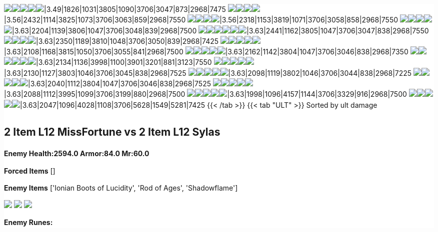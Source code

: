 ![](/item/6672.png)![](/item/3046.png)![](/item/1055.png)![](/item/1037.png)![](/item/1036.png)|3.49|1826|1031|3805|1090|3706|3047|873|2968|7475
![](/item/6676.png)![](/item/3036.png)![](/item/1055.png)![](/item/3006.png)|3.56|2432|1114|3825|1073|3706|3063|859|2968|7550
![](/item/6676.png)![](/item/3033.png)![](/item/1055.png)![](/item/3006.png)|3.56|2318|1153|3819|1071|3706|3058|858|2968|7550
![](/item/6672.png)![](/item/6675.png)![](/item/1001.png)![](/item/1055.png)![](/item/1036.png)|3.63|2204|1139|3806|1047|3706|3048|839|2968|7500
![](/item/6672.png)![](/item/6691.png)![](/item/1001.png)![](/item/1055.png)![](/item/1036.png)![](/item/1036.png)|3.63|2441|1162|3805|1047|3706|3047|838|2968|7550
![](/item/6672.png)![](/item/3142.png)![](/item/1055.png)![](/item/1037.png)|3.63|2350|1189|3810|1048|3706|3050|839|2968|7425
![](/item/6672.png)![](/item/3031.png)![](/item/1001.png)![](/item/1055.png)![](/item/1036.png)|3.63|2108|1168|3815|1050|3706|3055|841|2968|7500
![](/item/6672.png)![](/item/3179.png)![](/item/1001.png)![](/item/1055.png)![](/item/1038.png)|3.63|2162|1142|3804|1047|3706|3046|838|2968|7350
![](/item/6672.png)![](/item/6692.png)![](/item/1001.png)![](/item/1055.png)![](/item/1036.png)![](/item/1036.png)|3.63|2134|1136|3998|1100|3901|3201|881|3123|7550
![](/item/6672.png)![](/item/3004.png)![](/item/1001.png)![](/item/1055.png)![](/item/1037.png)|3.63|2130|1127|3803|1046|3706|3045|838|2968|7525
![](/item/6672.png)![](/item/6695.png)![](/item/1001.png)![](/item/1055.png)![](/item/1037.png)|3.63|2098|1119|3802|1046|3706|3044|838|2968|7225
![](/item/6672.png)![](/item/3508.png)![](/item/1001.png)![](/item/1055.png)![](/item/1037.png)|3.63|2040|1112|3804|1047|3706|3046|838|2968|7525
![](/item/6672.png)![](/item/3074.png)![](/item/1001.png)![](/item/1055.png)![](/item/1036.png)|3.63|2088|1112|3995|1099|3706|3199|880|2968|7500
![](/item/6672.png)![](/item/3072.png)![](/item/1001.png)![](/item/1055.png)![](/item/1036.png)|3.63|1998|1096|4157|1144|3706|3329|916|2968|7500
![](/item/6672.png)![](/item/3156.png)![](/item/1001.png)![](/item/1055.png)![](/item/1037.png)|3.63|2047|1096|4028|1108|3706|5628|1549|5281|7425
{{< /tab >}}
{{< tab "ULT" >}}
Sorted by ult damage
## 2 Item L12 MissFortune vs 2 Item L12 Sylas

**Enemy Health:2594.0 Armor:84.0 Mr:60.0**


**Forced Items** []








**Enemy Items** ['Ionian Boots of Lucidity', 'Rod of Ages', 'Shadowflame']





![](/item/3158.png)
![](/item/6657.png)
![](/item/4645.png)



**Enemy Runes:**




